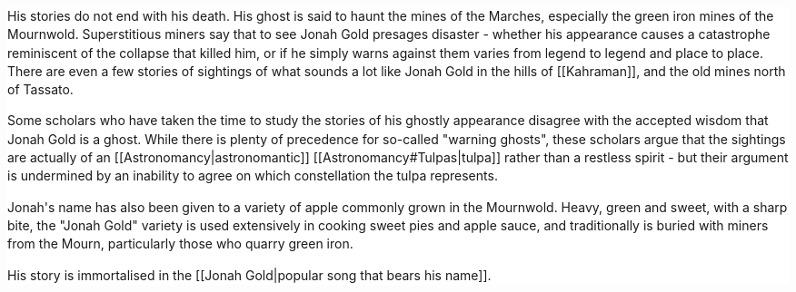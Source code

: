 His stories do not end with his death. His ghost is said to haunt the mines of the Marches, especially the green iron mines of the Mournwold. Superstitious miners say that to see Jonah Gold presages disaster - whether his appearance causes a catastrophe reminiscent of the collapse that killed him, or if he simply warns against them varies from legend to legend and place to place. There are even a few stories of sightings of what sounds a lot like Jonah Gold in the hills of [[Kahraman]], and the old mines north of Tassato.

Some scholars who have taken the time to study the stories of his ghostly appearance disagree with the accepted wisdom that Jonah Gold is a ghost. While there is plenty of precedence for so-called "warning ghosts", these scholars argue that the sightings are actually of an [[Astronomancy|astronomantic]] [[Astronomancy#Tulpas|tulpa]] rather than a restless spirit - but their argument is undermined by an inability to agree on which constellation the tulpa represents.

Jonah's name has also been given to a variety of apple commonly grown in the Mournwold. Heavy, green and sweet, with a sharp bite, the "Jonah Gold" variety is used extensively in cooking sweet pies and apple sauce, and traditionally is buried with miners from the Mourn, particularly those who quarry green iron.

His story is immortalised in the [[Jonah Gold|popular song that bears his name]].


